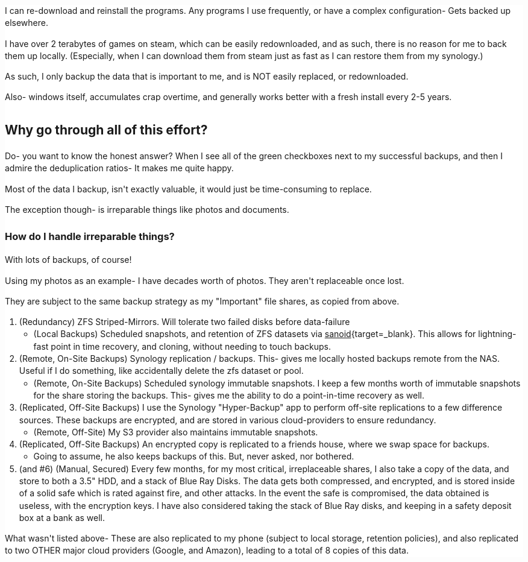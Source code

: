I can re-download and reinstall the programs. Any programs I use frequently, or have a complex configuration- Gets backed up elsewhere.

I have over 2 terabytes of games on steam, which can be easily redownloaded, and as such, there is no reason for me to back them up locally. (Especially, when I can download them from steam just as fast as I can restore them from my synology.)

As such, I only backup the data that is important to me, and is NOT easily replaced, or redownloaded.

Also- windows itself, accumulates crap overtime, and generally works better with a fresh install every 2-5 years.


## Why go through all of this effort?

Do- you want to know the honest answer? When I see all of the green checkboxes next to my successful backups, and then I admire the deduplication ratios- It makes me quite happy.

Most of the data I backup, isn't exactly valuable, it would just be time-consuming to replace. 

The exception though- is irreparable things like photos and documents.

### How do I handle irreparable things?  

With lots of backups, of course!

Using my photos as an example- I have decades worth of photos. They aren't replaceable once lost.

They are subject to the same backup strategy as my "Important" file shares, as copied from above.

1. (Redundancy) ZFS Striped-Mirrors. Will tolerate two failed disks before data-failure
      - (Local Backups) Scheduled snapshots, and retention of ZFS datasets via [sanoid](https://github.com/jimsalterjrs/sanoid){target=_blank}. This allows for lightning-fast point in time recovery, and cloning, without needing to touch backups.
2. (Remote, On-Site Backups) Synology replication / backups. This- gives me locally hosted backups remote from the NAS. Useful if I do something, like accidentally delete the zfs dataset or pool. 
      - (Remote, On-Site Backups) Scheduled synology immutable snapshots. I keep a few months worth of immutable snapshots for the share storing the backups. This- gives me the ability to do a point-in-time recovery as well.
3. (Replicated, Off-Site Backups) I use the Synology "Hyper-Backup" app to perform off-site replications to a few difference sources. These backups are encrypted, and are stored in various cloud-providers to ensure redundancy.
      - (Remote, Off-Site) My S3 provider also maintains immutable snapshots.
4. (Replicated, Off-Site Backups) An encrypted copy is replicated to a friends house, where we swap space for backups.
      - Going to assume, he also keeps backups of this. But, never asked, nor bothered.
5. (and #6) (Manual, Secured) Every few months, for my most critical, irreplaceable shares, I also take a copy of the data, and store to both a 3.5" HDD, and a stack of Blue Ray Disks. The data gets both compressed, and encrypted, and is stored inside of a solid safe which is rated against fire, and other attacks. In the event the safe is compromised, the data obtained is useless, with the encryption keys. I have also considered taking the stack of Blue Ray disks, and keeping in a safety deposit box at a bank as well.

What wasn't listed above- These are also replicated to my phone (subject to local storage, retention policies), and also replicated to two OTHER major cloud providers (Google, and Amazon), leading to a total of 8 copies of this data. 
